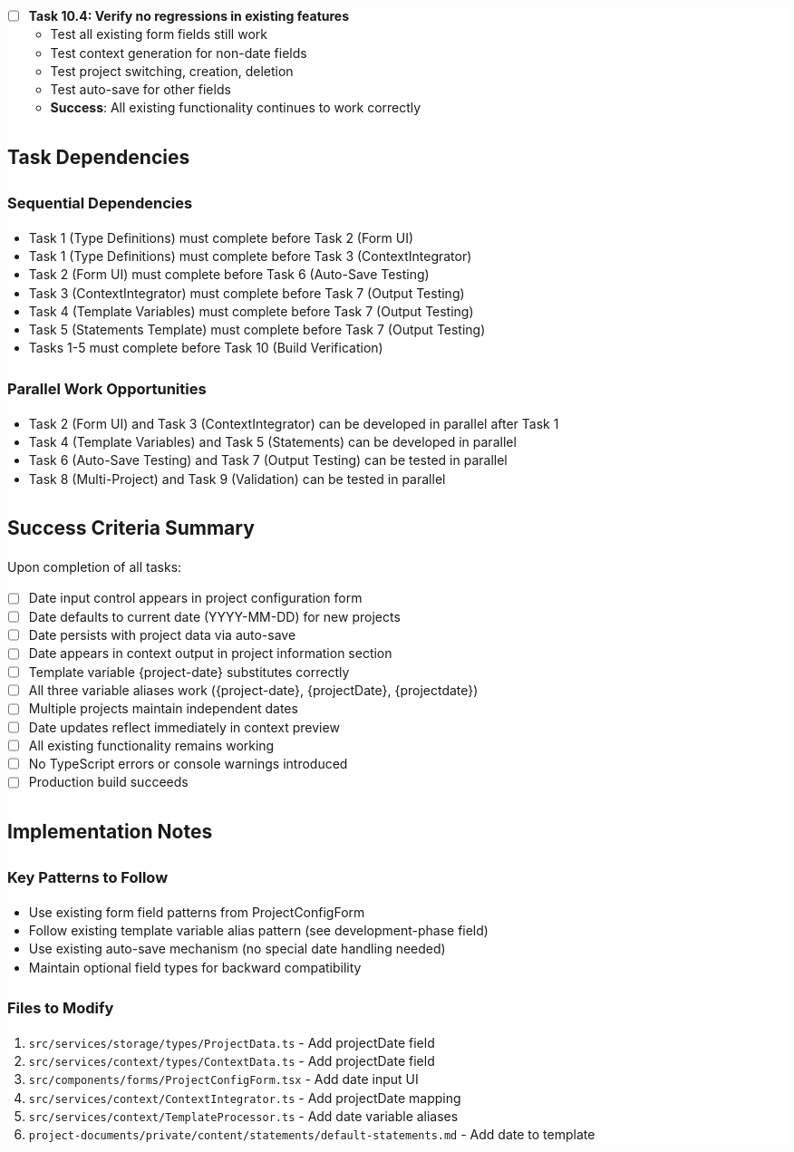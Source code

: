 - [ ] **Task 10.4: Verify no regressions in existing features**
  - Test all existing form fields still work
  - Test context generation for non-date fields
  - Test project switching, creation, deletion
  - Test auto-save for other fields
  - **Success**: All existing functionality continues to work correctly

## Task Dependencies

### Sequential Dependencies
- Task 1 (Type Definitions) must complete before Task 2 (Form UI)
- Task 1 (Type Definitions) must complete before Task 3 (ContextIntegrator)
- Task 2 (Form UI) must complete before Task 6 (Auto-Save Testing)
- Task 3 (ContextIntegrator) must complete before Task 7 (Output Testing)
- Task 4 (Template Variables) must complete before Task 7 (Output Testing)
- Task 5 (Statements Template) must complete before Task 7 (Output Testing)
- Tasks 1-5 must complete before Task 10 (Build Verification)

### Parallel Work Opportunities
- Task 2 (Form UI) and Task 3 (ContextIntegrator) can be developed in parallel after Task 1
- Task 4 (Template Variables) and Task 5 (Statements) can be developed in parallel
- Task 6 (Auto-Save Testing) and Task 7 (Output Testing) can be tested in parallel
- Task 8 (Multi-Project) and Task 9 (Validation) can be tested in parallel

## Success Criteria Summary

Upon completion of all tasks:
- [ ] Date input control appears in project configuration form
- [ ] Date defaults to current date (YYYY-MM-DD) for new projects
- [ ] Date persists with project data via auto-save
- [ ] Date appears in context output in project information section
- [ ] Template variable {project-date} substitutes correctly
- [ ] All three variable aliases work ({project-date}, {projectDate}, {projectdate})
- [ ] Multiple projects maintain independent dates
- [ ] Date updates reflect immediately in context preview
- [ ] All existing functionality remains working
- [ ] No TypeScript errors or console warnings introduced
- [ ] Production build succeeds

## Implementation Notes

### Key Patterns to Follow
- Use existing form field patterns from ProjectConfigForm
- Follow existing template variable alias pattern (see development-phase field)
- Use existing auto-save mechanism (no special date handling needed)
- Maintain optional field types for backward compatibility

### Files to Modify
1. `src/services/storage/types/ProjectData.ts` - Add projectDate field
2. `src/services/context/types/ContextData.ts` - Add projectDate field
3. `src/components/forms/ProjectConfigForm.tsx` - Add date input UI
4. `src/services/context/ContextIntegrator.ts` - Add projectDate mapping
5. `src/services/context/TemplateProcessor.ts` - Add date variable aliases
6. `project-documents/private/content/statements/default-statements.md` - Add date to template
